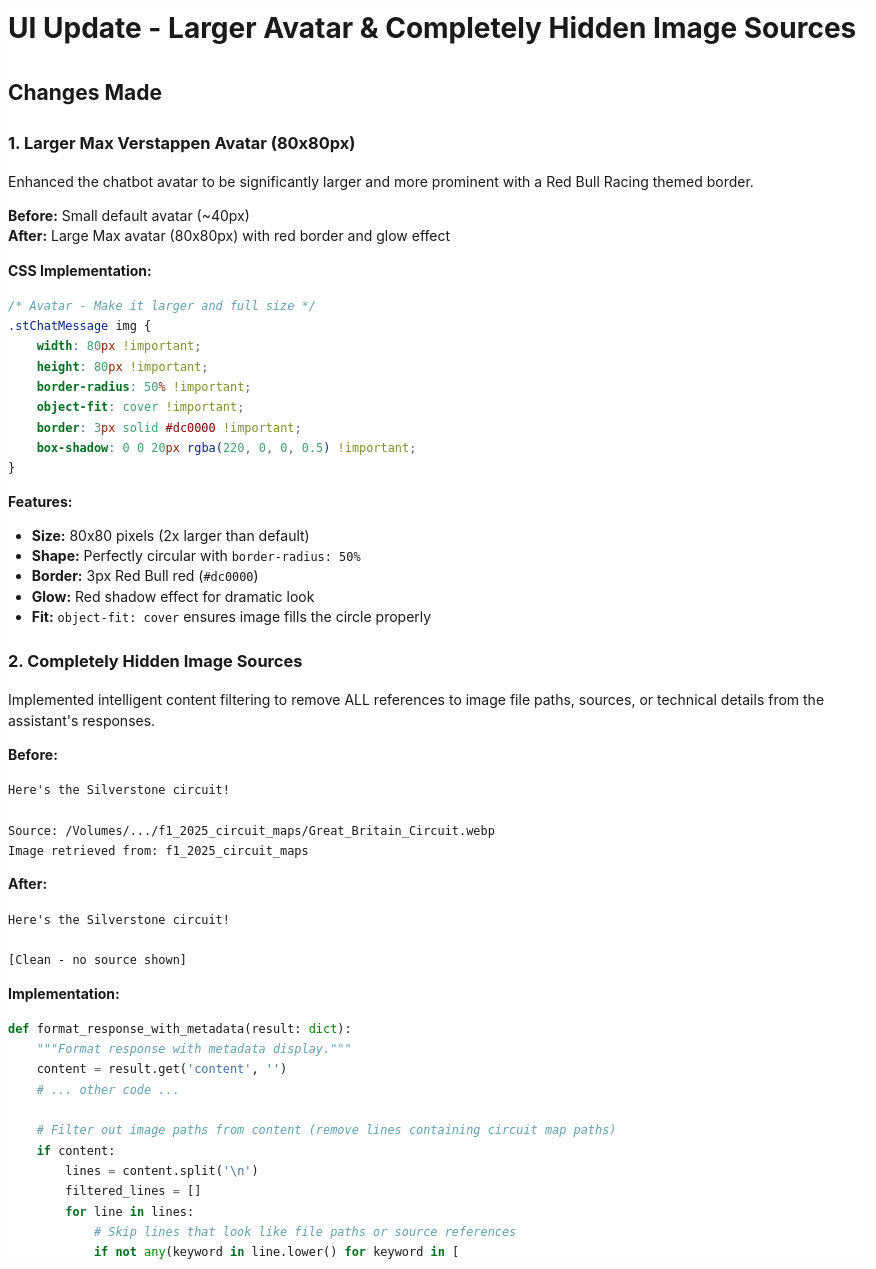 # UI Update - Larger Avatar & Completely Hidden Image Sources

## Changes Made

### 1. Larger Max Verstappen Avatar (80x80px)
Enhanced the chatbot avatar to be significantly larger and more prominent with a Red Bull Racing themed border.

**Before:** Small default avatar (~40px)  
**After:** Large Max avatar (80x80px) with red border and glow effect

**CSS Implementation:**
```css
/* Avatar - Make it larger and full size */
.stChatMessage img {
    width: 80px !important;
    height: 80px !important;
    border-radius: 50% !important;
    object-fit: cover !important;
    border: 3px solid #dc0000 !important;
    box-shadow: 0 0 20px rgba(220, 0, 0, 0.5) !important;
}
```

**Features:**
- **Size:** 80x80 pixels (2x larger than default)
- **Shape:** Perfectly circular with `border-radius: 50%`
- **Border:** 3px Red Bull red (`#dc0000`)
- **Glow:** Red shadow effect for dramatic look
- **Fit:** `object-fit: cover` ensures image fills the circle properly

### 2. Completely Hidden Image Sources
Implemented intelligent content filtering to remove ALL references to image file paths, sources, or technical details from the assistant's responses.

**Before:**
```
Here's the Silverstone circuit!

Source: /Volumes/.../f1_2025_circuit_maps/Great_Britain_Circuit.webp
Image retrieved from: f1_2025_circuit_maps
```

**After:**
```
Here's the Silverstone circuit!

[Clean - no source shown]
```

**Implementation:**
```python
def format_response_with_metadata(result: dict):
    """Format response with metadata display."""
    content = result.get('content', '')
    # ... other code ...
    
    # Filter out image paths from content (remove lines containing circuit map paths)
    if content:
        lines = content.split('\n')
        filtered_lines = []
        for line in lines:
            # Skip lines that look like file paths or source references
            if not any(keyword in line.lower() for keyword in [
```